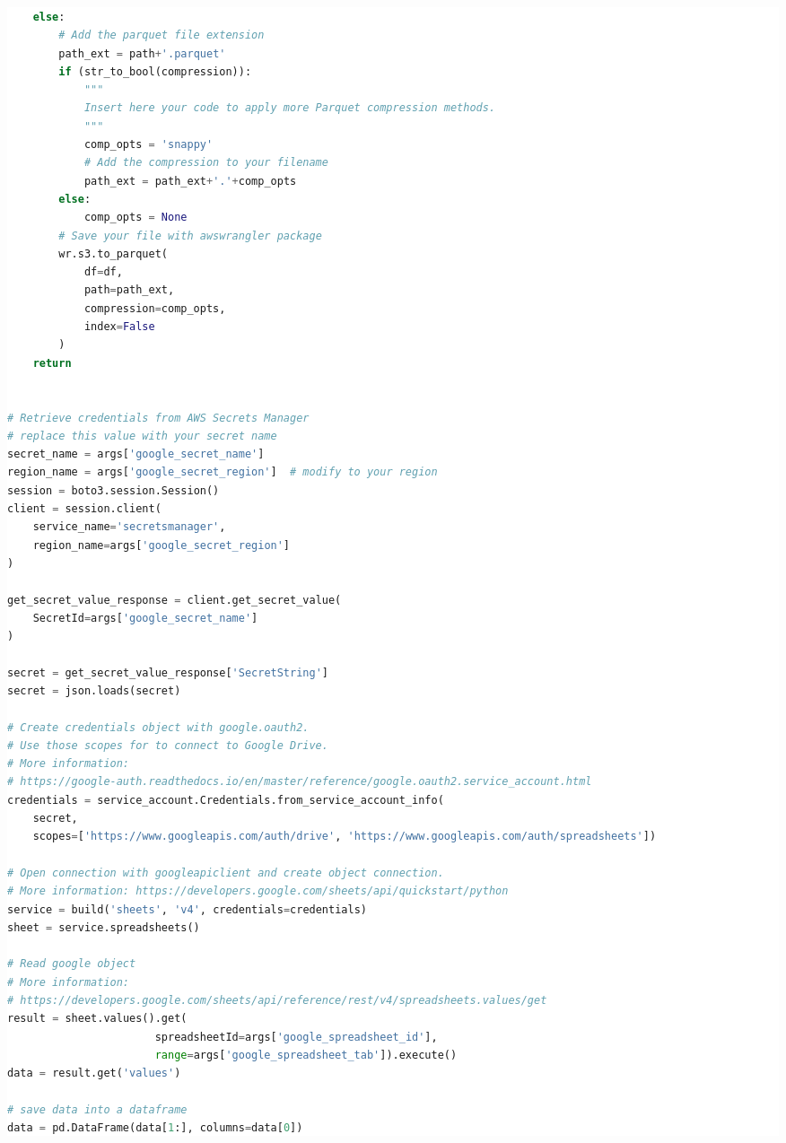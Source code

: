 ```python
    else:
        # Add the parquet file extension
        path_ext = path+'.parquet'
        if (str_to_bool(compression)):
            """
            Insert here your code to apply more Parquet compression methods.
            """
            comp_opts = 'snappy'
            # Add the compression to your filename
            path_ext = path_ext+'.'+comp_opts
        else:
            comp_opts = None
        # Save your file with awswrangler package
        wr.s3.to_parquet(
            df=df,
            path=path_ext,
            compression=comp_opts,
            index=False
        )
    return


# Retrieve credentials from AWS Secrets Manager
# replace this value with your secret name
secret_name = args['google_secret_name']
region_name = args['google_secret_region']  # modify to your region
session = boto3.session.Session()
client = session.client(
    service_name='secretsmanager',
    region_name=args['google_secret_region']
)

get_secret_value_response = client.get_secret_value(
    SecretId=args['google_secret_name']
)

secret = get_secret_value_response['SecretString']
secret = json.loads(secret)

# Create credentials object with google.oauth2.
# Use those scopes for to connect to Google Drive.
# More information:
# https://google-auth.readthedocs.io/en/master/reference/google.oauth2.service_account.html
credentials = service_account.Credentials.from_service_account_info(
    secret,
    scopes=['https://www.googleapis.com/auth/drive', 'https://www.googleapis.com/auth/spreadsheets'])

# Open connection with googleapiclient and create object connection.
# More information: https://developers.google.com/sheets/api/quickstart/python
service = build('sheets', 'v4', credentials=credentials)
sheet = service.spreadsheets()

# Read google object
# More information:
# https://developers.google.com/sheets/api/reference/rest/v4/spreadsheets.values/get
result = sheet.values().get(
                       spreadsheetId=args['google_spreadsheet_id'],
                       range=args['google_spreadsheet_tab']).execute()
data = result.get('values')

# save data into a dataframe
data = pd.DataFrame(data[1:], columns=data[0])
```
